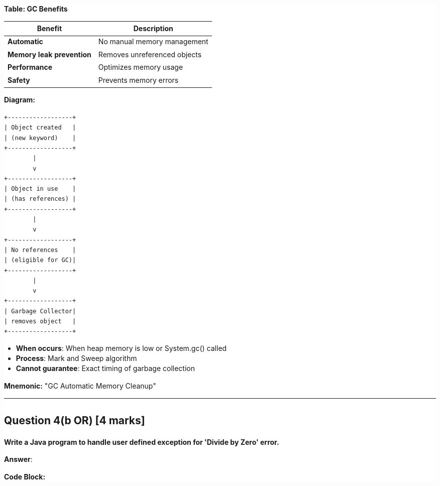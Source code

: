 **Table: GC Benefits**

| Benefit | Description |
|---------|-------------|
| **Automatic** | No manual memory management |
| **Memory leak prevention** | Removes unreferenced objects |
| **Performance** | Optimizes memory usage |
| **Safety** | Prevents memory errors |

**Diagram:**

```goat
+------------------+
| Object created   |
| (new keyword)    |
+------------------+
        |
        v
+------------------+
| Object in use    |
| (has references) |
+------------------+
        |
        v
+------------------+
| No references    |
| (eligible for GC)|
+------------------+
        |
        v
+------------------+
| Garbage Collector|
| removes object   |
+------------------+
```

- **When occurs**: When heap memory is low or System.gc() called
- **Process**: Mark and Sweep algorithm
- **Cannot guarantee**: Exact timing of garbage collection

**Mnemonic:** "GC Automatic Memory Cleanup"

---

## Question 4(b OR) [4 marks]

**Write a Java program to handle user defined exception for 'Divide by Zero' error.**

**Answer**:

**Code Block:**
